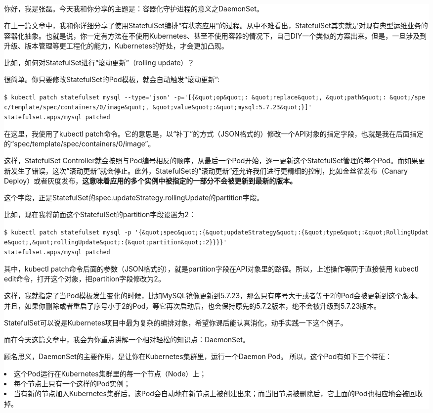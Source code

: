 <audio id="audio" title="21 | 容器化守护进程的意义：DaemonSet" controls="" preload="none"><source id="mp3" src="https://static001.geekbang.org/resource/audio/59/18/593cf97eb297671d472238e41d05f218.mp3"></audio>

你好，我是张磊。今天我和你分享的主题是：容器化守护进程的意义之DaemonSet。

在上一篇文章中，我和你详细分享了使用StatefulSet编排“有状态应用”的过程。从中不难看出，StatefulSet其实就是对现有典型运维业务的容器化抽象。也就是说，你一定有方法在不使用Kubernetes、甚至不使用容器的情况下，自己DIY一个类似的方案出来。但是，一旦涉及到升级、版本管理等更工程化的能力，Kubernetes的好处，才会更加凸现。

比如，如何对StatefulSet进行“滚动更新”（rolling update）？

很简单。你只要修改StatefulSet的Pod模板，就会自动触发“滚动更新”:

```
$ kubectl patch statefulset mysql --type='json' -p='[{&quot;op&quot;: &quot;replace&quot;, &quot;path&quot;: &quot;/spec/template/spec/containers/0/image&quot;, &quot;value&quot;:&quot;mysql:5.7.23&quot;}]'
statefulset.apps/mysql patched

```

在这里，我使用了kubectl patch命令。它的意思是，以“补丁”的方式（JSON格式的）修改一个API对象的指定字段，也就是我在后面指定的“spec/template/spec/containers/0/image”。

这样，StatefulSet Controller就会按照与Pod编号相反的顺序，从最后一个Pod开始，逐一更新这个StatefulSet管理的每个Pod。而如果更新发生了错误，这次“滚动更新”就会停止。此外，StatefulSet的“滚动更新”还允许我们进行更精细的控制，比如金丝雀发布（Canary Deploy）或者灰度发布，**这意味着应用的多个实例中被指定的一部分不会被更新到最新的版本。**

这个字段，正是StatefulSet的spec.updateStrategy.rollingUpdate的partition字段。

比如，现在我将前面这个StatefulSet的partition字段设置为2：

```
$ kubectl patch statefulset mysql -p '{&quot;spec&quot;:{&quot;updateStrategy&quot;:{&quot;type&quot;:&quot;RollingUpdate&quot;,&quot;rollingUpdate&quot;:{&quot;partition&quot;:2}}}}'
statefulset.apps/mysql patched

```

其中，kubectl patch命令后面的参数（JSON格式的），就是partition字段在API对象里的路径。所以，上述操作等同于直接使用 kubectl edit命令，打开这个对象，把partition字段修改为2。

这样，我就指定了当Pod模板发生变化的时候，比如MySQL镜像更新到5.7.23，那么只有序号大于或者等于2的Pod会被更新到这个版本。并且，如果你删除或者重启了序号小于2的Pod，等它再次启动后，也会保持原先的5.7.2版本，绝不会被升级到5.7.23版本。

StatefulSet可以说是Kubernetes项目中最为复杂的编排对象，希望你课后能认真消化，动手实践一下这个例子。

而在今天这篇文章中，我会为你重点讲解一个相对轻松的知识点：DaemonSet。

顾名思义，DaemonSet的主要作用，是让你在Kubernetes集群里，运行一个Daemon Pod。 所以，这个Pod有如下三个特征：

<li>
这个Pod运行在Kubernetes集群里的每一个节点（Node）上；
</li>
<li>
每个节点上只有一个这样的Pod实例；
</li>
<li>
当有新的节点加入Kubernetes集群后，该Pod会自动地在新节点上被创建出来；而当旧节点被删除后，它上面的Pod也相应地会被回收掉。
</li>
